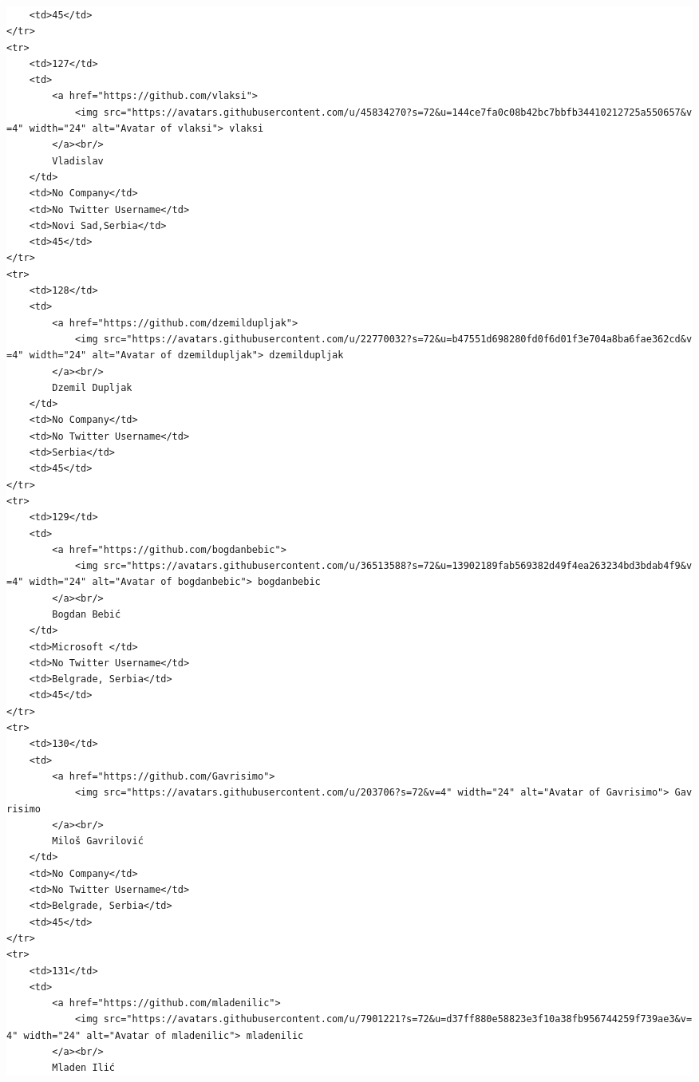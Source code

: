 		<td>45</td>
	</tr>
	<tr>
		<td>127</td>
		<td>
			<a href="https://github.com/vlaksi">
				<img src="https://avatars.githubusercontent.com/u/45834270?s=72&u=144ce7fa0c08b42bc7bbfb34410212725a550657&v=4" width="24" alt="Avatar of vlaksi"> vlaksi
			</a><br/>
			Vladislav
		</td>
		<td>No Company</td>
		<td>No Twitter Username</td>
		<td>Novi Sad,Serbia</td>
		<td>45</td>
	</tr>
	<tr>
		<td>128</td>
		<td>
			<a href="https://github.com/dzemildupljak">
				<img src="https://avatars.githubusercontent.com/u/22770032?s=72&u=b47551d698280fd0f6d01f3e704a8ba6fae362cd&v=4" width="24" alt="Avatar of dzemildupljak"> dzemildupljak
			</a><br/>
			Dzemil Dupljak
		</td>
		<td>No Company</td>
		<td>No Twitter Username</td>
		<td>Serbia</td>
		<td>45</td>
	</tr>
	<tr>
		<td>129</td>
		<td>
			<a href="https://github.com/bogdanbebic">
				<img src="https://avatars.githubusercontent.com/u/36513588?s=72&u=13902189fab569382d49f4ea263234bd3bdab4f9&v=4" width="24" alt="Avatar of bogdanbebic"> bogdanbebic
			</a><br/>
			Bogdan Bebić
		</td>
		<td>Microsoft </td>
		<td>No Twitter Username</td>
		<td>Belgrade, Serbia</td>
		<td>45</td>
	</tr>
	<tr>
		<td>130</td>
		<td>
			<a href="https://github.com/Gavrisimo">
				<img src="https://avatars.githubusercontent.com/u/203706?s=72&v=4" width="24" alt="Avatar of Gavrisimo"> Gavrisimo
			</a><br/>
			Miloš Gavrilović
		</td>
		<td>No Company</td>
		<td>No Twitter Username</td>
		<td>Belgrade, Serbia</td>
		<td>45</td>
	</tr>
	<tr>
		<td>131</td>
		<td>
			<a href="https://github.com/mladenilic">
				<img src="https://avatars.githubusercontent.com/u/7901221?s=72&u=d37ff880e58823e3f10a38fb956744259f739ae3&v=4" width="24" alt="Avatar of mladenilic"> mladenilic
			</a><br/>
			Mladen Ilić